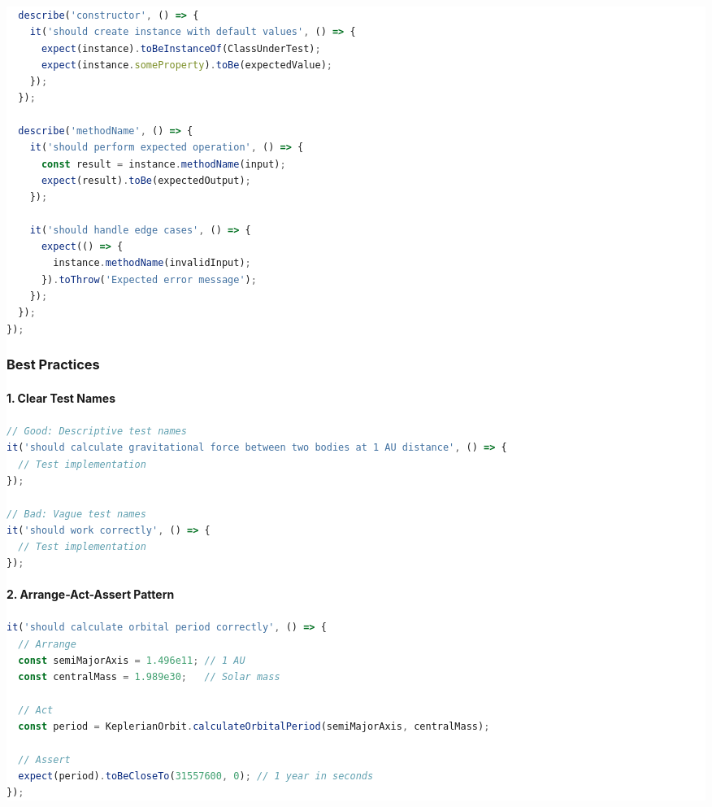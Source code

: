 ```javascript
  describe('constructor', () => {
    it('should create instance with default values', () => {
      expect(instance).toBeInstanceOf(ClassUnderTest);
      expect(instance.someProperty).toBe(expectedValue);
    });
  });
  
  describe('methodName', () => {
    it('should perform expected operation', () => {
      const result = instance.methodName(input);
      expect(result).toBe(expectedOutput);
    });
    
    it('should handle edge cases', () => {
      expect(() => {
        instance.methodName(invalidInput);
      }).toThrow('Expected error message');
    });
  });
});
```

### Best Practices

#### 1. **Clear Test Names**

```javascript
// Good: Descriptive test names
it('should calculate gravitational force between two bodies at 1 AU distance', () => {
  // Test implementation
});

// Bad: Vague test names
it('should work correctly', () => {
  // Test implementation
});
```

#### 2. **Arrange-Act-Assert Pattern**

```javascript
it('should calculate orbital period correctly', () => {
  // Arrange
  const semiMajorAxis = 1.496e11; // 1 AU
  const centralMass = 1.989e30;   // Solar mass
  
  // Act
  const period = KeplerianOrbit.calculateOrbitalPeriod(semiMajorAxis, centralMass);
  
  // Assert
  expect(period).toBeCloseTo(31557600, 0); // 1 year in seconds
});
```
